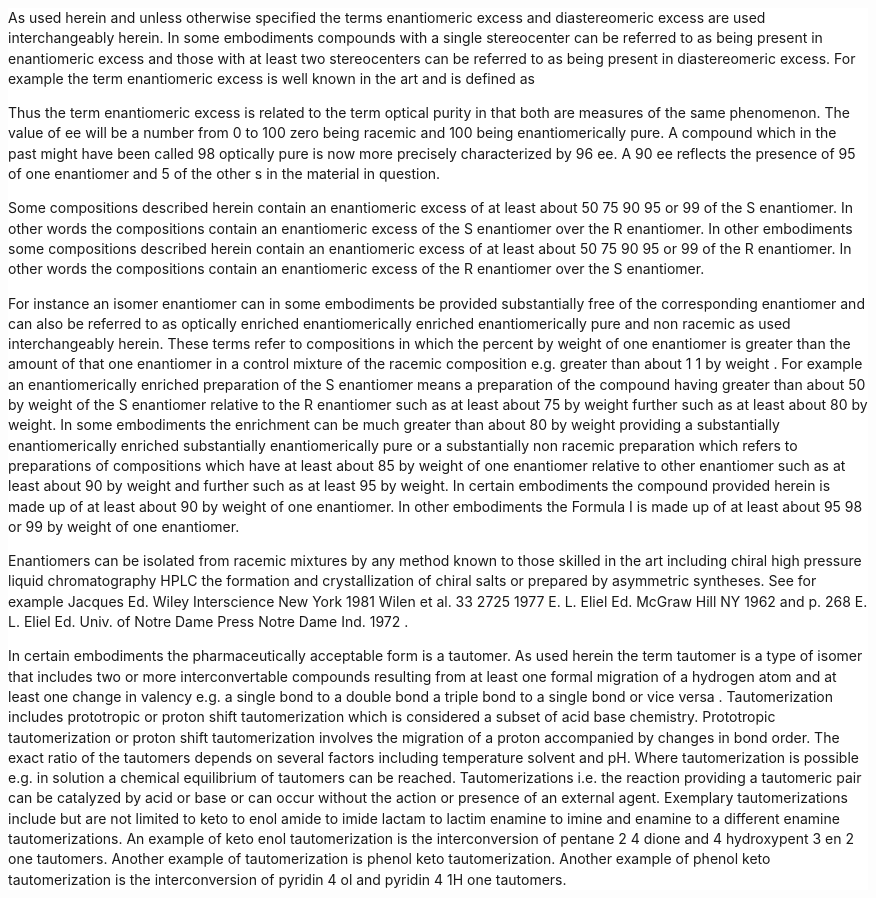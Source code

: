As used herein and unless otherwise specified the terms enantiomeric excess and diastereomeric excess are used interchangeably herein. In some embodiments compounds with a single stereocenter can be referred to as being present in enantiomeric excess and those with at least two stereocenters can be referred to as being present in diastereomeric excess. For example the term enantiomeric excess is well known in the art and is defined as 

Thus the term enantiomeric excess is related to the term optical purity in that both are measures of the same phenomenon. The value of ee will be a number from 0 to 100 zero being racemic and 100 being enantiomerically pure. A compound which in the past might have been called 98 optically pure is now more precisely characterized by 96 ee. A 90 ee reflects the presence of 95 of one enantiomer and 5 of the other s in the material in question.

Some compositions described herein contain an enantiomeric excess of at least about 50 75 90 95 or 99 of the S enantiomer. In other words the compositions contain an enantiomeric excess of the S enantiomer over the R enantiomer. In other embodiments some compositions described herein contain an enantiomeric excess of at least about 50 75 90 95 or 99 of the R enantiomer. In other words the compositions contain an enantiomeric excess of the R enantiomer over the S enantiomer.

For instance an isomer enantiomer can in some embodiments be provided substantially free of the corresponding enantiomer and can also be referred to as optically enriched enantiomerically enriched enantiomerically pure and non racemic as used interchangeably herein. These terms refer to compositions in which the percent by weight of one enantiomer is greater than the amount of that one enantiomer in a control mixture of the racemic composition e.g. greater than about 1 1 by weight . For example an enantiomerically enriched preparation of the S enantiomer means a preparation of the compound having greater than about 50 by weight of the S enantiomer relative to the R enantiomer such as at least about 75 by weight further such as at least about 80 by weight. In some embodiments the enrichment can be much greater than about 80 by weight providing a substantially enantiomerically enriched substantially enantiomerically pure or a substantially non racemic preparation which refers to preparations of compositions which have at least about 85 by weight of one enantiomer relative to other enantiomer such as at least about 90 by weight and further such as at least 95 by weight. In certain embodiments the compound provided herein is made up of at least about 90 by weight of one enantiomer. In other embodiments the Formula I is made up of at least about 95 98 or 99 by weight of one enantiomer.

Enantiomers can be isolated from racemic mixtures by any method known to those skilled in the art including chiral high pressure liquid chromatography HPLC the formation and crystallization of chiral salts or prepared by asymmetric syntheses. See for example Jacques Ed. Wiley Interscience New York 1981 Wilen et al. 33 2725 1977 E. L. Eliel Ed. McGraw Hill NY 1962 and p. 268 E. L. Eliel Ed. Univ. of Notre Dame Press Notre Dame Ind. 1972 .

In certain embodiments the pharmaceutically acceptable form is a tautomer. As used herein the term tautomer is a type of isomer that includes two or more interconvertable compounds resulting from at least one formal migration of a hydrogen atom and at least one change in valency e.g. a single bond to a double bond a triple bond to a single bond or vice versa . Tautomerization includes prototropic or proton shift tautomerization which is considered a subset of acid base chemistry. Prototropic tautomerization or proton shift tautomerization involves the migration of a proton accompanied by changes in bond order. The exact ratio of the tautomers depends on several factors including temperature solvent and pH. Where tautomerization is possible e.g. in solution a chemical equilibrium of tautomers can be reached. Tautomerizations i.e. the reaction providing a tautomeric pair can be catalyzed by acid or base or can occur without the action or presence of an external agent. Exemplary tautomerizations include but are not limited to keto to enol amide to imide lactam to lactim enamine to imine and enamine to a different enamine tautomerizations. An example of keto enol tautomerization is the interconversion of pentane 2 4 dione and 4 hydroxypent 3 en 2 one tautomers. Another example of tautomerization is phenol keto tautomerization. Another example of phenol keto tautomerization is the interconversion of pyridin 4 ol and pyridin 4 1H one tautomers.
